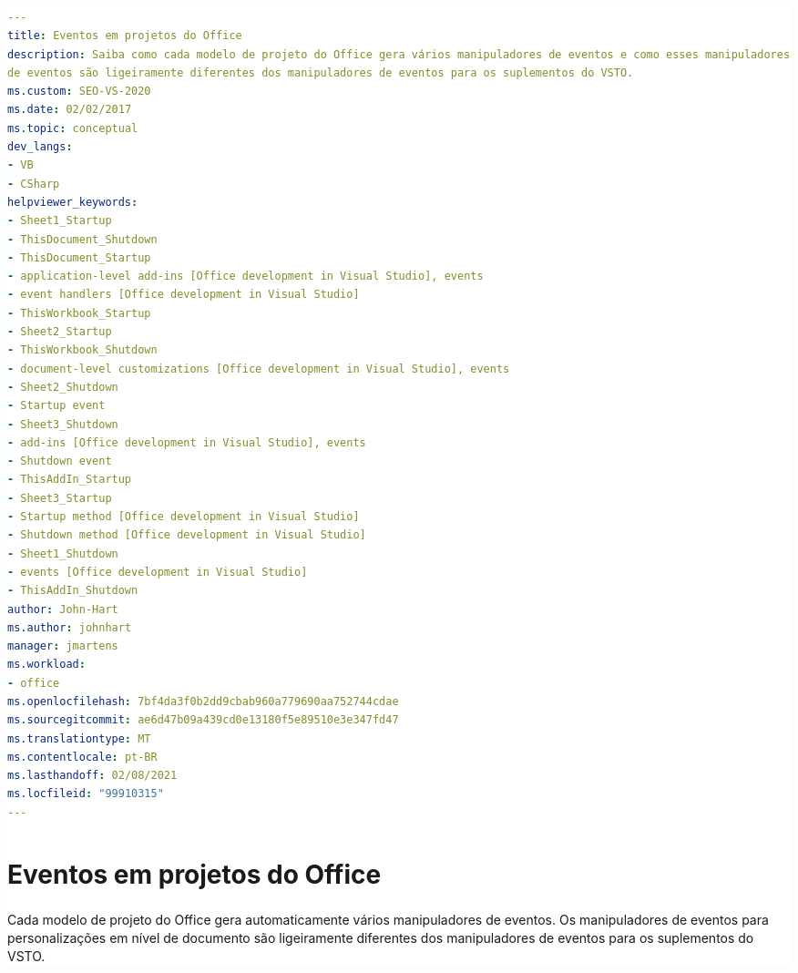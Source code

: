 ```yaml
---
title: Eventos em projetos do Office
description: Saiba como cada modelo de projeto do Office gera vários manipuladores de eventos e como esses manipuladores de eventos são ligeiramente diferentes dos manipuladores de eventos para os suplementos do VSTO.
ms.custom: SEO-VS-2020
ms.date: 02/02/2017
ms.topic: conceptual
dev_langs:
- VB
- CSharp
helpviewer_keywords:
- Sheet1_Startup
- ThisDocument_Shutdown
- ThisDocument_Startup
- application-level add-ins [Office development in Visual Studio], events
- event handlers [Office development in Visual Studio]
- ThisWorkbook_Startup
- Sheet2_Startup
- ThisWorkbook_Shutdown
- document-level customizations [Office development in Visual Studio], events
- Sheet2_Shutdown
- Startup event
- Sheet3_Shutdown
- add-ins [Office development in Visual Studio], events
- Shutdown event
- ThisAddIn_Startup
- Sheet3_Startup
- Startup method [Office development in Visual Studio]
- Shutdown method [Office development in Visual Studio]
- Sheet1_Shutdown
- events [Office development in Visual Studio]
- ThisAddIn_Shutdown
author: John-Hart
ms.author: johnhart
manager: jmartens
ms.workload:
- office
ms.openlocfilehash: 7bf4da3f0b2dd9cbab960a779690aa752744cdae
ms.sourcegitcommit: ae6d47b09a439cd0e13180f5e89510e3e347fd47
ms.translationtype: MT
ms.contentlocale: pt-BR
ms.lasthandoff: 02/08/2021
ms.locfileid: "99910315"
---
```

# <a name="events-in-office-projects"></a>Eventos em projetos do Office
  Cada modelo de projeto do Office gera automaticamente vários manipuladores de eventos. Os manipuladores de eventos para personalizações em nível de documento são ligeiramente diferentes dos manipuladores de eventos para os suplementos do VSTO.
